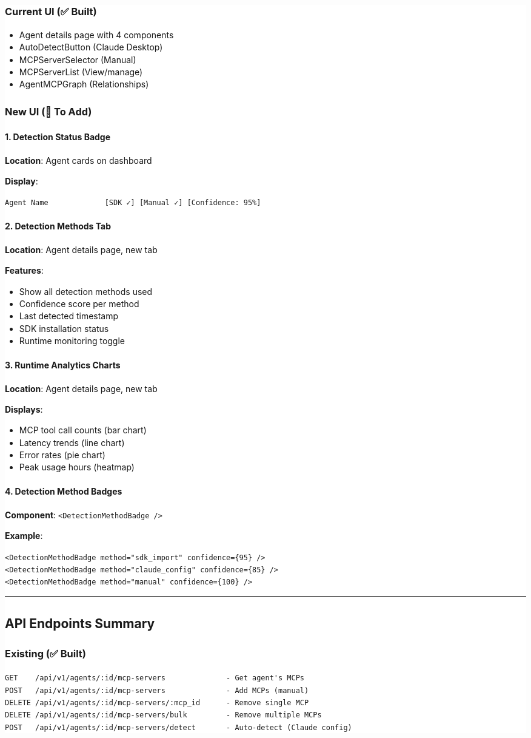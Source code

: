 ### Current UI (✅ Built)
- Agent details page with 4 components
- AutoDetectButton (Claude Desktop)
- MCPServerSelector (Manual)
- MCPServerList (View/manage)
- AgentMCPGraph (Relationships)

### New UI (🔄 To Add)

#### 1. Detection Status Badge
**Location**: Agent cards on dashboard

**Display**:
```
Agent Name             [SDK ✓] [Manual ✓] [Confidence: 95%]
```

#### 2. Detection Methods Tab
**Location**: Agent details page, new tab

**Features**:
- Show all detection methods used
- Confidence score per method
- Last detected timestamp
- SDK installation status
- Runtime monitoring toggle

#### 3. Runtime Analytics Charts
**Location**: Agent details page, new tab

**Displays**:
- MCP tool call counts (bar chart)
- Latency trends (line chart)
- Error rates (pie chart)
- Peak usage hours (heatmap)

#### 4. Detection Method Badges
**Component**: `<DetectionMethodBadge />`

**Example**:
```tsx
<DetectionMethodBadge method="sdk_import" confidence={95} />
<DetectionMethodBadge method="claude_config" confidence={85} />
<DetectionMethodBadge method="manual" confidence={100} />
```

---

## API Endpoints Summary

### Existing (✅ Built)
```
GET    /api/v1/agents/:id/mcp-servers              - Get agent's MCPs
POST   /api/v1/agents/:id/mcp-servers              - Add MCPs (manual)
DELETE /api/v1/agents/:id/mcp-servers/:mcp_id      - Remove single MCP
DELETE /api/v1/agents/:id/mcp-servers/bulk         - Remove multiple MCPs
POST   /api/v1/agents/:id/mcp-servers/detect       - Auto-detect (Claude config)
```
